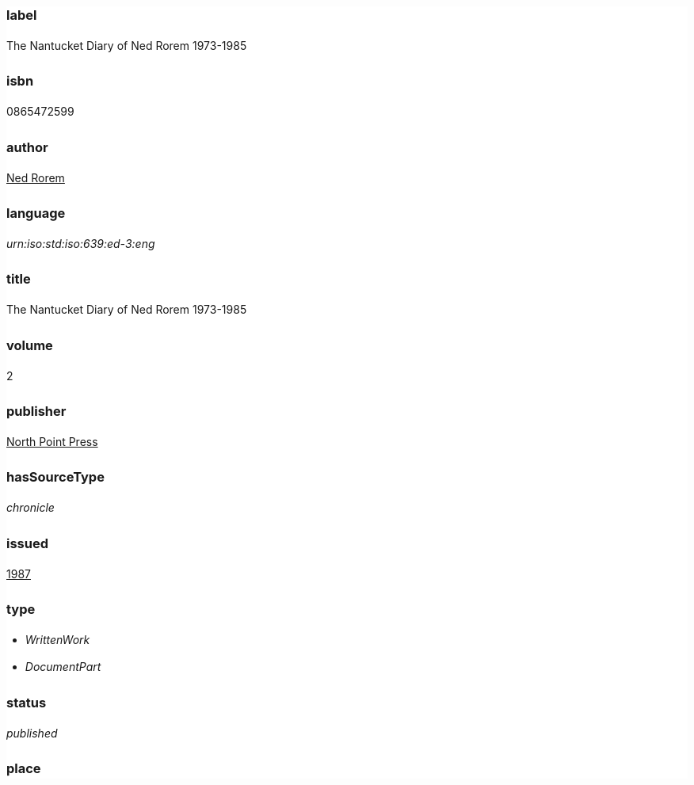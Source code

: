 ### label


The Nantucket Diary of Ned Rorem 1973-1985

### isbn


0865472599

### author


[Ned Rorem](#Ned-Rorem)

### language


*urn:iso:std:iso:639:ed-3:eng*

### title


The Nantucket Diary of Ned Rorem 1973-1985

### volume


2

### publisher


[North Point Press](#North-Point-Press)

### hasSourceType


*chronicle*

### issued


[1987](#1987)

### type

 - *WrittenWork*

 - *DocumentPart*

### status


*published*

### place
